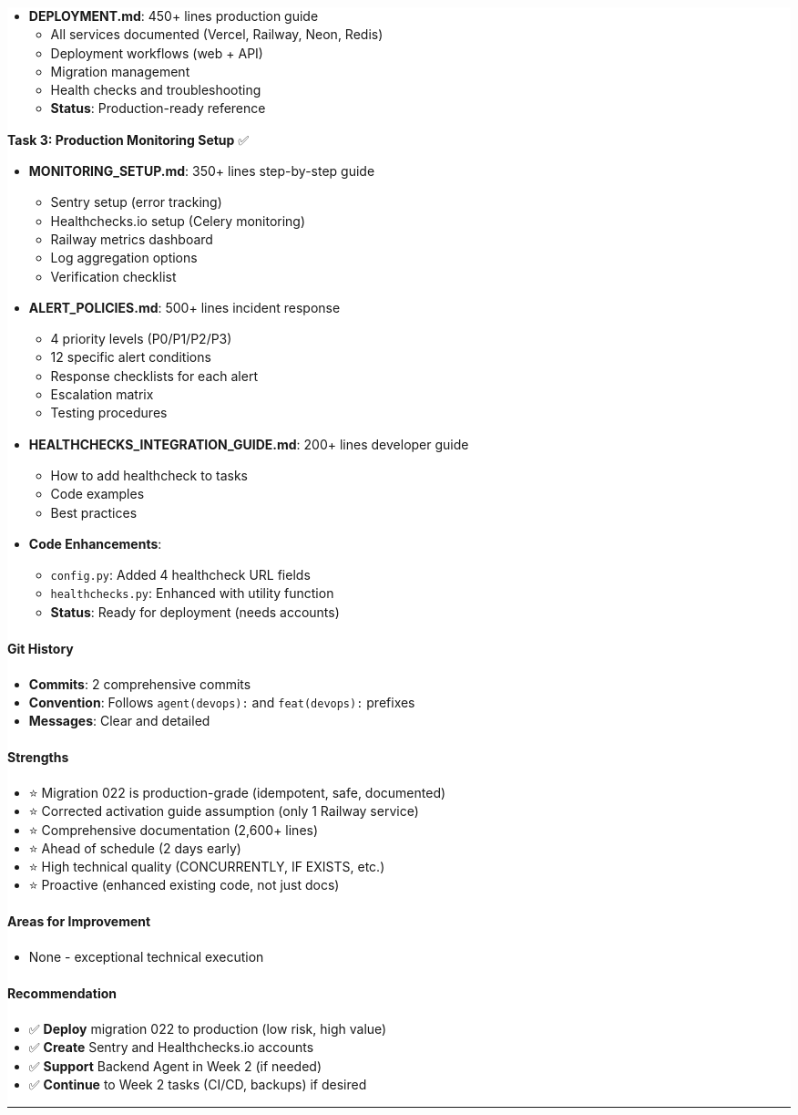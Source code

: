 - **DEPLOYMENT.md**: 450+ lines production guide
  - All services documented (Vercel, Railway, Neon, Redis)
  - Deployment workflows (web + API)
  - Migration management
  - Health checks and troubleshooting
  - **Status**: Production-ready reference

**Task 3: Production Monitoring Setup** ✅

- **MONITORING_SETUP.md**: 350+ lines step-by-step guide
  - Sentry setup (error tracking)
  - Healthchecks.io setup (Celery monitoring)
  - Railway metrics dashboard
  - Log aggregation options
  - Verification checklist

- **ALERT_POLICIES.md**: 500+ lines incident response
  - 4 priority levels (P0/P1/P2/P3)
  - 12 specific alert conditions
  - Response checklists for each alert
  - Escalation matrix
  - Testing procedures

- **HEALTHCHECKS_INTEGRATION_GUIDE.md**: 200+ lines developer guide
  - How to add healthcheck to tasks
  - Code examples
  - Best practices

- **Code Enhancements**:
  - `config.py`: Added 4 healthcheck URL fields
  - `healthchecks.py`: Enhanced with utility function
  - **Status**: Ready for deployment (needs accounts)

#### Git History

- **Commits**: 2 comprehensive commits
- **Convention**: Follows `agent(devops):` and `feat(devops):` prefixes
- **Messages**: Clear and detailed

#### Strengths

- ⭐ Migration 022 is production-grade (idempotent, safe, documented)
- ⭐ Corrected activation guide assumption (only 1 Railway service)
- ⭐ Comprehensive documentation (2,600+ lines)
- ⭐ Ahead of schedule (2 days early)
- ⭐ High technical quality (CONCURRENTLY, IF EXISTS, etc.)
- ⭐ Proactive (enhanced existing code, not just docs)

#### Areas for Improvement

- None - exceptional technical execution

#### Recommendation

- ✅ **Deploy** migration 022 to production (low risk, high value)
- ✅ **Create** Sentry and Healthchecks.io accounts
- ✅ **Support** Backend Agent in Week 2 (if needed)
- ✅ **Continue** to Week 2 tasks (CI/CD, backups) if desired

---